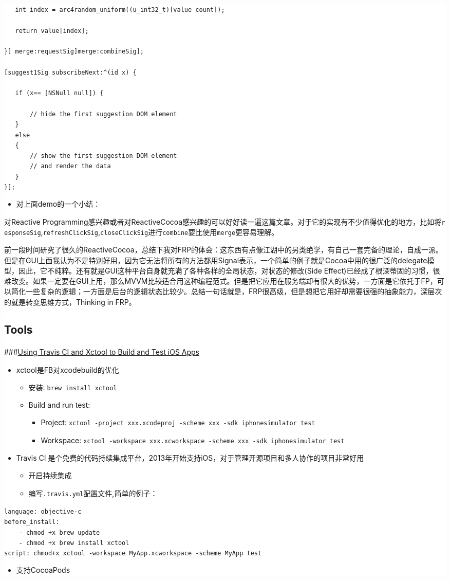 ```objc
   int index = arc4random_uniform((u_int32_t)[value count]);
   
   return value[index];
   
}] merge:requestSig]merge:combineSig];
    
[suggest1Sig subscribeNext:^(id x) {
   
   if (x== [NSNull null]) {
       
       // hide the first suggestion DOM element
   }
   else
   {
       // show the first suggestion DOM element
       // and render the data
   }
}];

```


- 对上面demo的一个小结：

对Reactive Programming感兴趣或者对ReactiveCocoa感兴趣的可以好好读一遍这篇文章。对于它的实现有不少值得优化的地方，比如将`responseSig`,`refreshClickSig`,`closeClickSig`进行`combine`要比使用`merge`更容易理解。

前一段时间研究了很久的ReactiveCocoa，总结下我对FRP的体会：这东西有点像江湖中的另类绝学，有自己一套完备的理论，自成一派。但是在GUI上面我认为不是特别好用，因为它无法将所有的方法都用Signal表示，一个简单的例子就是Cocoa中用的很广泛的delegate模型，因此，它不纯粹。还有就是GUI这种平台自身就充满了各种各样的全局状态，对状态的修改(Side Effect)已经成了根深蒂固的习惯，很难改变。如果一定要在GUI上用，那么MVVM比较适合用这种编程范式。但是把它应用在服务端却有很大的优势，一方面是它依托于FP，可以简化一些复杂的逻辑；一方面是后台的逻辑状态比较少。总结一句话就是，FRP很高级，但是想把它用好却需要很强的抽象能力，深层次的就是转变思维方式，Thinking in FRP。



<h2 id="4">Tools</h2>

###[Using Travis CI and Xctool to Build and Test iOS Apps](http://blog.thepete.net/blog/2013/05/07/using-travis-ci-and-xctool-to-build-and-test-ios/)

- xctool是FB对xcodebuild的优化

	- 安装: `brew install xctool`

	- Build and run test: 
	
		- Project: `xctool -project xxx.xcodeproj -scheme xxx -sdk iphonesimulator test`

		- Workspace: `xctool -workspace xxx.xcworkspace -scheme xxx -sdk iphonesimulator test`

- Travis CI 是个免费的代码持续集成平台，2013年开始支持iOS，对于管理开源项目和多人协作的项目非常好用

	- 开启持续集成

	- 编写`.travis.yml`配置文件,简单的例子：

```
language: objective-c
before_install:
    - chmod +x brew update
    - chmod +x brew install xctool
script: chmod+x xctool -workspace MyApp.xcworkspace -scheme MyApp test

```
- 支持CocoaPods
	